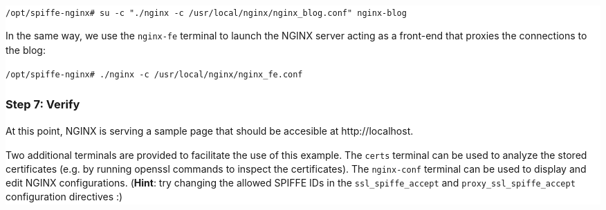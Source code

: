 ``` shell
/opt/spiffe-nginx# su -c "./nginx -c /usr/local/nginx/nginx_blog.conf" nginx-blog
```

In the same way, we use the `nginx-fe` terminal to launch the NGINX server acting as a front-end that proxies the connections to the blog:

``` shell
/opt/spiffe-nginx# ./nginx -c /usr/local/nginx/nginx_fe.conf
```

### Step 7: Verify

At this point, NGINX is serving a sample page that should be accesible at http://localhost.

Two additional terminals are provided to facilitate the use of this example. The `certs` terminal can be used to analyze the stored certificates (e.g. by running openssl commands to inspect the certificates). The `nginx-conf` terminal can be used to display and edit NGINX configurations. (**Hint**: try changing the allowed SPIFFE IDs in the `ssl_spiffe_accept` and `proxy_ssl_spiffe_accept` configuration directives :)
